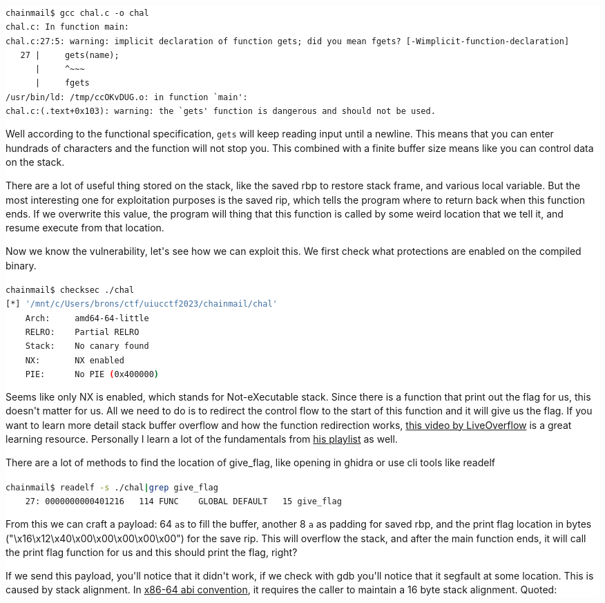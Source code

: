 ```
chainmail$ gcc chal.c -o chal
chal.c: In function main:
chal.c:27:5: warning: implicit declaration of function gets; did you mean fgets? [-Wimplicit-function-declaration]
   27 |     gets(name);
      |     ^~~~
      |     fgets
/usr/bin/ld: /tmp/ccOKvDUG.o: in function `main':
chal.c:(.text+0x103): warning: the `gets' function is dangerous and should not be used.
```

Well according to the functional specification, `gets` will keep reading input until a newline. This means that you can enter hundrads of characters and the function will not stop you. This combined with a finite buffer size means like you can control data on the stack.

There are a lot of useful thing stored on the stack, like the saved rbp to restore stack frame, and various local variable. But the most interesting one for exploitation purposes is the saved rip, which tells the program where to return back when this function ends. If we overwrite this value, the program will thing that this function is called by some weird location that we tell it, and resume execute from that location. 

Now we know the vulnerability, let's see how we can exploit this. We first check what protections are enabled on the compiled binary.

```bash
chainmail$ checksec ./chal
[*] '/mnt/c/Users/brons/ctf/uiucctf2023/chainmail/chal'
    Arch:     amd64-64-little
    RELRO:    Partial RELRO
    Stack:    No canary found
    NX:       NX enabled
    PIE:      No PIE (0x400000)
```

Seems like only NX is enabled, which stands for Not-eXecutable stack. Since there is a function that print out the flag for us, this doesn't matter for us. All we need to do is to redirect the control flow to the start of this function and it will give us the flag. If you want to learn more detail stack buffer overflow and how the function redirection works, [this video by LiveOverflow](https://youtu.be/8QzOC8HfOqU) is a great learning resource. Personally I learn a lot of the fundamentals from [his playlist](https://www.youtube.com/playlist?list=PLhixgUqwRTjxglIswKp9mpkfPNfHkzyeN) as well. 

There are a lot of methods to find the location of give_flag, like opening in ghidra or use cli tools like readelf
```bash
chainmail$ readelf -s ./chal|grep give_flag
    27: 0000000000401216   114 FUNC    GLOBAL DEFAULT   15 give_flag
```

From this we can craft a payload: 64 `a`s to fill the buffer, another 8  `a` as padding for saved rbp, and the print flag location in bytes ("\x16\x12\x40\x00\x00\x00\x00\x00") for the save rip. This will overflow the stack, and after the main function ends, it will call the print flag function for us and this should print the flag, right?

If we send this payload, you'll notice that it didn't work, if we check with gdb you'll notice that it segfault at some location. This is caused by stack alignment. In [x86-64 abi convention](https://learn.microsoft.com/en-us/cpp/build/stack-usage?view=msvc-170#stack-allocation), it requires the caller to maintain a 16 byte stack alignment. Quoted:
